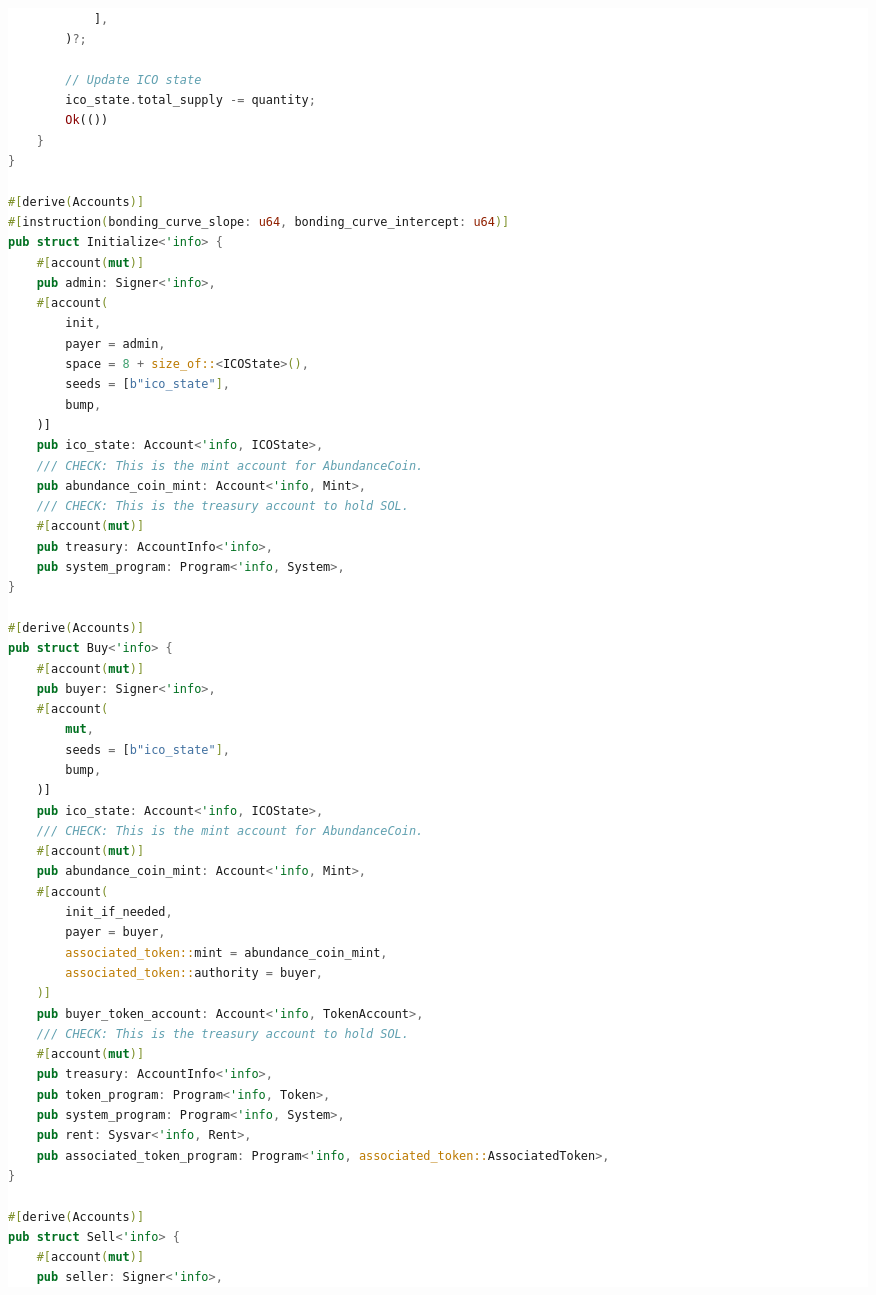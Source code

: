 ```rust
            ],
        )?;

        // Update ICO state
        ico_state.total_supply -= quantity;
        Ok(())
    }
}

#[derive(Accounts)]
#[instruction(bonding_curve_slope: u64, bonding_curve_intercept: u64)]
pub struct Initialize<'info> {
    #[account(mut)]
    pub admin: Signer<'info>,
    #[account(
        init,
        payer = admin,
        space = 8 + size_of::<ICOState>(),
        seeds = [b"ico_state"],
        bump,
    )]
    pub ico_state: Account<'info, ICOState>,
    /// CHECK: This is the mint account for AbundanceCoin.
    pub abundance_coin_mint: Account<'info, Mint>,
    /// CHECK: This is the treasury account to hold SOL.
    #[account(mut)]
    pub treasury: AccountInfo<'info>,
    pub system_program: Program<'info, System>,
}

#[derive(Accounts)]
pub struct Buy<'info> {
    #[account(mut)]
    pub buyer: Signer<'info>,
    #[account(
        mut,
        seeds = [b"ico_state"],
        bump,
    )]
    pub ico_state: Account<'info, ICOState>,
    /// CHECK: This is the mint account for AbundanceCoin.
    #[account(mut)]
    pub abundance_coin_mint: Account<'info, Mint>,
    #[account(
        init_if_needed,
        payer = buyer,
        associated_token::mint = abundance_coin_mint,
        associated_token::authority = buyer,
    )]
    pub buyer_token_account: Account<'info, TokenAccount>,
    /// CHECK: This is the treasury account to hold SOL.
    #[account(mut)]
    pub treasury: AccountInfo<'info>,
    pub token_program: Program<'info, Token>,
    pub system_program: Program<'info, System>,
    pub rent: Sysvar<'info, Rent>,
    pub associated_token_program: Program<'info, associated_token::AssociatedToken>,
}

#[derive(Accounts)]
pub struct Sell<'info> {
    #[account(mut)]
    pub seller: Signer<'info>,
```